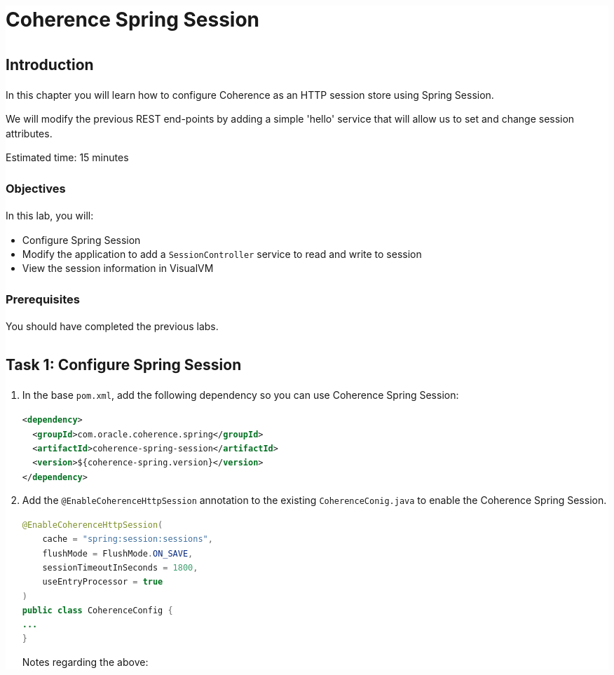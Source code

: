 # Coherence Spring Session

## Introduction

In this chapter you will learn how to configure Coherence as an HTTP session store using Spring Session.

We will modify the previous REST end-points by adding a simple 'hello' service that will allow us to set and change session attributes.

Estimated time: 15 minutes

### Objectives

In this lab, you will:

* Configure Spring Session
* Modify the application to add a `SessionController` service to read and write to session
* View the session information in VisualVM

### Prerequisites

You should have completed the previous labs.

## Task 1: Configure Spring Session

1. In the base `pom.xml`, add the following dependency so you can use Coherence Spring Session:

      ```xml
      <dependency>
        <groupId>com.oracle.coherence.spring</groupId>
        <artifactId>coherence-spring-session</artifactId>
        <version>${coherence-spring.version}</version>
      </dependency>
      ```

2.  Add the `@EnableCoherenceHttpSession` annotation to the existing `CoherenceConig.java` to enable the Coherence Spring Session.

      ```java
      @EnableCoherenceHttpSession(
          cache = "spring:session:sessions",
          flushMode = FlushMode.ON_SAVE,
          sessionTimeoutInSeconds = 1800,
          useEntryProcessor = true
      )
      public class CoherenceConfig {
      ...      
      }
      ```
    
      Notes regarding the above:      
    